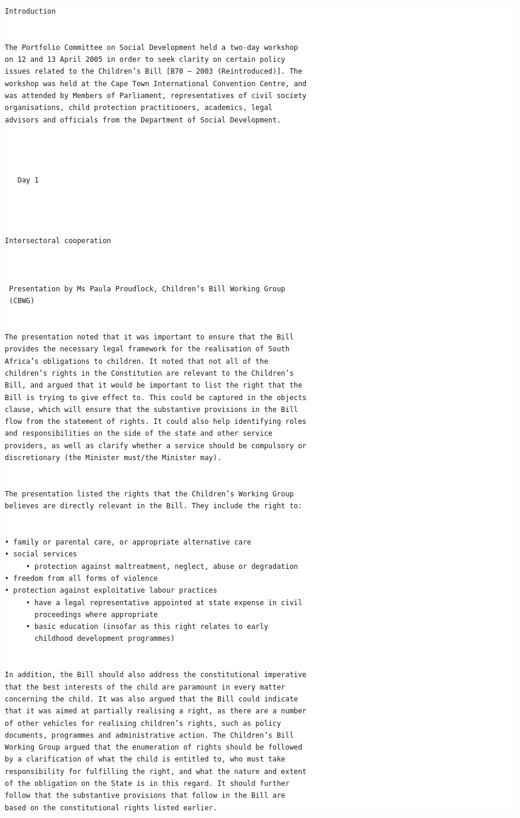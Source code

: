     Introduction


    The Portfolio Committee on Social Development held a two-day workshop
    on 12 and 13 April 2005 in order to seek clarity on certain policy
    issues related to the Children’s Bill [B70 – 2003 (Reintroduced)]. The
    workshop was held at the Cape Town International Convention Centre, and
    was attended by Members of Parliament, representatives of civil society
    organisations, child protection practitioners, academics, legal
    advisors and officials from the Department of Social Development.




       Day 1




    Intersectoral cooperation



     Presentation by Ms Paula Proudlock, Children’s Bill Working Group
     (CBWG)


    The presentation noted that it was important to ensure that the Bill
    provides the necessary legal framework for the realisation of South
    Africa’s obligations to children. It noted that not all of the
    children’s rights in the Constitution are relevant to the Children’s
    Bill, and argued that it would be important to list the right that the
    Bill is trying to give effect to. This could be captured in the objects
    clause, which will ensure that the substantive provisions in the Bill
    flow from the statement of rights. It could also help identifying roles
    and responsibilities on the side of the state and other service
    providers, as well as clarify whether a service should be compulsory or
    discretionary (the Minister must/the Minister may).


    The presentation listed the rights that the Children’s Working Group
    believes are directly relevant in the Bill. They include the right to:


    • family or parental care, or appropriate alternative care
    • social services
         • protection against maltreatment, neglect, abuse or degradation
    • freedom from all forms of violence
    • protection against exploitative labour practices
         • have a legal representative appointed at state expense in civil
           proceedings where appropriate
         • basic education (insofar as this right relates to early
           childhood development programmes)


    In addition, the Bill should also address the constitutional imperative
    that the best interests of the child are paramount in every matter
    concerning the child. It was also argued that the Bill could indicate
    that it was aimed at partially realising a right, as there are a number
    of other vehicles for realising children’s rights, such as policy
    documents, programmes and administrative action. The Children’s Bill
    Working Group argued that the enumeration of rights should be followed
    by a clarification of what the child is entitled to, who must take
    responsibility for fulfilling the right, and what the nature and extent
    of the obligation on the State is in this regard. It should further
    follow that the substantive provisions that follow in the Bill are
    based on the constitutional rights listed earlier.

